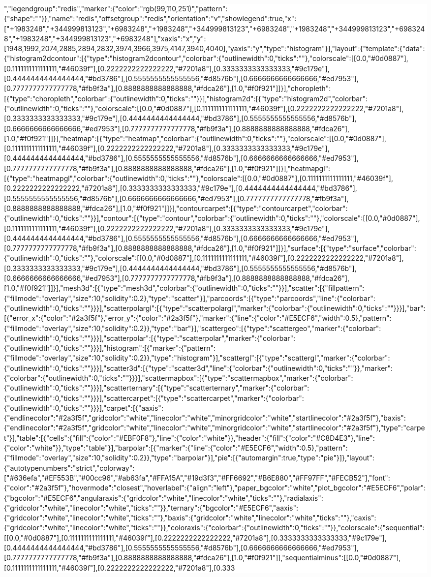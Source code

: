 </extra>","legendgroup":"redis","marker":{"color":"rgb(99,110,251)","pattern":{"shape":""}},"name":"redis","offsetgroup":"redis","orientation":"v","showlegend":true,"x":["+1983248","+344999813123","+6983248","+1983248","+344999813123","+6983248","+1983248","+344999813123","+6983248","+1983248","+344999813123","+6983248"],"xaxis":"x","y":[1948,1992,2074,2885,2894,2832,3974,3966,3975,4147,3940,4040],"yaxis":"y","type":"histogram"}],"layout":{"template":{"data":{"histogram2dcontour":[{"type":"histogram2dcontour","colorbar":{"outlinewidth":0,"ticks":""},"colorscale":[[0.0,"#0d0887"],[0.1111111111111111,"#46039f"],[0.2222222222222222,"#7201a8"],[0.3333333333333333,"#9c179e"],[0.4444444444444444,"#bd3786"],[0.5555555555555556,"#d8576b"],[0.6666666666666666,"#ed7953"],[0.7777777777777778,"#fb9f3a"],[0.8888888888888888,"#fdca26"],[1.0,"#f0f921"]]}],"choropleth":[{"type":"choropleth","colorbar":{"outlinewidth":0,"ticks":""}}],"histogram2d":[{"type":"histogram2d","colorbar":{"outlinewidth":0,"ticks":""},"colorscale":[[0.0,"#0d0887"],[0.1111111111111111,"#46039f"],[0.2222222222222222,"#7201a8"],[0.3333333333333333,"#9c179e"],[0.4444444444444444,"#bd3786"],[0.5555555555555556,"#d8576b"],[0.6666666666666666,"#ed7953"],[0.7777777777777778,"#fb9f3a"],[0.8888888888888888,"#fdca26"],[1.0,"#f0f921"]]}],"heatmap":[{"type":"heatmap","colorbar":{"outlinewidth":0,"ticks":""},"colorscale":[[0.0,"#0d0887"],[0.1111111111111111,"#46039f"],[0.2222222222222222,"#7201a8"],[0.3333333333333333,"#9c179e"],[0.4444444444444444,"#bd3786"],[0.5555555555555556,"#d8576b"],[0.6666666666666666,"#ed7953"],[0.7777777777777778,"#fb9f3a"],[0.8888888888888888,"#fdca26"],[1.0,"#f0f921"]]}],"heatmapgl":[{"type":"heatmapgl","colorbar":{"outlinewidth":0,"ticks":""},"colorscale":[[0.0,"#0d0887"],[0.1111111111111111,"#46039f"],[0.2222222222222222,"#7201a8"],[0.3333333333333333,"#9c179e"],[0.4444444444444444,"#bd3786"],[0.5555555555555556,"#d8576b"],[0.6666666666666666,"#ed7953"],[0.7777777777777778,"#fb9f3a"],[0.8888888888888888,"#fdca26"],[1.0,"#f0f921"]]}],"contourcarpet":[{"type":"contourcarpet","colorbar":{"outlinewidth":0,"ticks":""}}],"contour":[{"type":"contour","colorbar":{"outlinewidth":0,"ticks":""},"colorscale":[[0.0,"#0d0887"],[0.1111111111111111,"#46039f"],[0.2222222222222222,"#7201a8"],[0.3333333333333333,"#9c179e"],[0.4444444444444444,"#bd3786"],[0.5555555555555556,"#d8576b"],[0.6666666666666666,"#ed7953"],[0.7777777777777778,"#fb9f3a"],[0.8888888888888888,"#fdca26"],[1.0,"#f0f921"]]}],"surface":[{"type":"surface","colorbar":{"outlinewidth":0,"ticks":""},"colorscale":[[0.0,"#0d0887"],[0.1111111111111111,"#46039f"],[0.2222222222222222,"#7201a8"],[0.3333333333333333,"#9c179e"],[0.4444444444444444,"#bd3786"],[0.5555555555555556,"#d8576b"],[0.6666666666666666,"#ed7953"],[0.7777777777777778,"#fb9f3a"],[0.8888888888888888,"#fdca26"],[1.0,"#f0f921"]]}],"mesh3d":[{"type":"mesh3d","colorbar":{"outlinewidth":0,"ticks":""}}],"scatter":[{"fillpattern":{"fillmode":"overlay","size":10,"solidity":0.2},"type":"scatter"}],"parcoords":[{"type":"parcoords","line":{"colorbar":{"outlinewidth":0,"ticks":""}}}],"scatterpolargl":[{"type":"scatterpolargl","marker":{"colorbar":{"outlinewidth":0,"ticks":""}}}],"bar":[{"error_x":{"color":"#2a3f5f"},"error_y":{"color":"#2a3f5f"},"marker":{"line":{"color":"#E5ECF6","width":0.5},"pattern":{"fillmode":"overlay","size":10,"solidity":0.2}},"type":"bar"}],"scattergeo":[{"type":"scattergeo","marker":{"colorbar":{"outlinewidth":0,"ticks":""}}}],"scatterpolar":[{"type":"scatterpolar","marker":{"colorbar":{"outlinewidth":0,"ticks":""}}}],"histogram":[{"marker":{"pattern":{"fillmode":"overlay","size":10,"solidity":0.2}},"type":"histogram"}],"scattergl":[{"type":"scattergl","marker":{"colorbar":{"outlinewidth":0,"ticks":""}}}],"scatter3d":[{"type":"scatter3d","line":{"colorbar":{"outlinewidth":0,"ticks":""}},"marker":{"colorbar":{"outlinewidth":0,"ticks":""}}}],"scattermapbox":[{"type":"scattermapbox","marker":{"colorbar":{"outlinewidth":0,"ticks":""}}}],"scatterternary":[{"type":"scatterternary","marker":{"colorbar":{"outlinewidth":0,"ticks":""}}}],"scattercarpet":[{"type":"scattercarpet","marker":{"colorbar":{"outlinewidth":0,"ticks":""}}}],"carpet":[{"aaxis":{"endlinecolor":"#2a3f5f","gridcolor":"white","linecolor":"white","minorgridcolor":"white","startlinecolor":"#2a3f5f"},"baxis":{"endlinecolor":"#2a3f5f","gridcolor":"white","linecolor":"white","minorgridcolor":"white","startlinecolor":"#2a3f5f"},"type":"carpet"}],"table":[{"cells":{"fill":{"color":"#EBF0F8"},"line":{"color":"white"}},"header":{"fill":{"color":"#C8D4E3"},"line":{"color":"white"}},"type":"table"}],"barpolar":[{"marker":{"line":{"color":"#E5ECF6","width":0.5},"pattern":{"fillmode":"overlay","size":10,"solidity":0.2}},"type":"barpolar"}],"pie":[{"automargin":true,"type":"pie"}]},"layout":{"autotypenumbers":"strict","colorway":["#636efa","#EF553B","#00cc96","#ab63fa","#FFA15A","#19d3f3","#FF6692","#B6E880","#FF97FF","#FECB52"],"font":{"color":"#2a3f5f"},"hovermode":"closest","hoverlabel":{"align":"left"},"paper_bgcolor":"white","plot_bgcolor":"#E5ECF6","polar":{"bgcolor":"#E5ECF6","angularaxis":{"gridcolor":"white","linecolor":"white","ticks":""},"radialaxis":{"gridcolor":"white","linecolor":"white","ticks":""}},"ternary":{"bgcolor":"#E5ECF6","aaxis":{"gridcolor":"white","linecolor":"white","ticks":""},"baxis":{"gridcolor":"white","linecolor":"white","ticks":""},"caxis":{"gridcolor":"white","linecolor":"white","ticks":""}},"coloraxis":{"colorbar":{"outlinewidth":0,"ticks":""}},"colorscale":{"sequential":[[0.0,"#0d0887"],[0.1111111111111111,"#46039f"],[0.2222222222222222,"#7201a8"],[0.3333333333333333,"#9c179e"],[0.4444444444444444,"#bd3786"],[0.5555555555555556,"#d8576b"],[0.6666666666666666,"#ed7953"],[0.7777777777777778,"#fb9f3a"],[0.8888888888888888,"#fdca26"],[1.0,"#f0f921"]],"sequentialminus":[[0.0,"#0d0887"],[0.1111111111111111,"#46039f"],[0.2222222222222222,"#7201a8"],[0.333